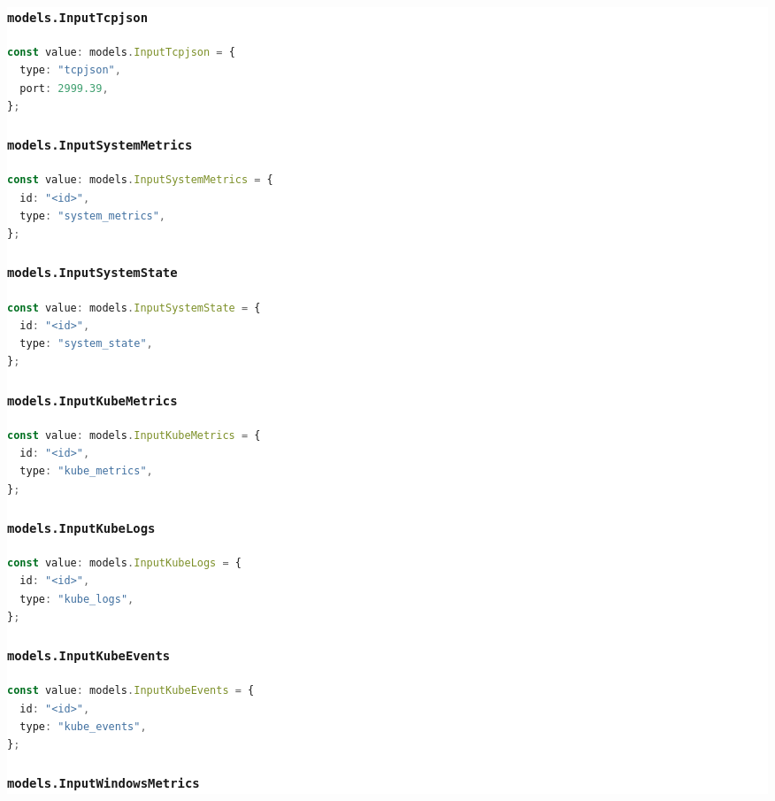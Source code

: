 ### `models.InputTcpjson`

```typescript
const value: models.InputTcpjson = {
  type: "tcpjson",
  port: 2999.39,
};
```

### `models.InputSystemMetrics`

```typescript
const value: models.InputSystemMetrics = {
  id: "<id>",
  type: "system_metrics",
};
```

### `models.InputSystemState`

```typescript
const value: models.InputSystemState = {
  id: "<id>",
  type: "system_state",
};
```

### `models.InputKubeMetrics`

```typescript
const value: models.InputKubeMetrics = {
  id: "<id>",
  type: "kube_metrics",
};
```

### `models.InputKubeLogs`

```typescript
const value: models.InputKubeLogs = {
  id: "<id>",
  type: "kube_logs",
};
```

### `models.InputKubeEvents`

```typescript
const value: models.InputKubeEvents = {
  id: "<id>",
  type: "kube_events",
};
```

### `models.InputWindowsMetrics`
